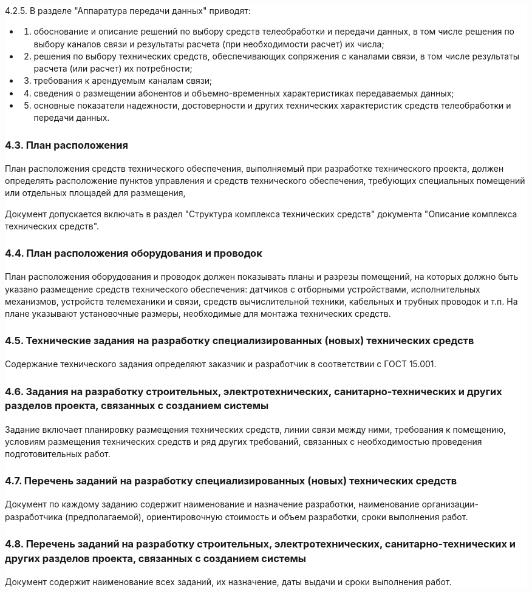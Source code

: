 4.2.5. В разделе "Аппаратура передачи данных" приводят:

*   1) обоснование и описание решений по выбору средств телеобработки и передачи данных, в том числе решения по выбору каналов связи и результаты расчета (при необходимости расчет) их числа;
*   2) решения по выбору технических средств, обеспечивающих сопряжения с каналами связи, в том числе результаты расчета (или расчет) их потребности;
*   3) требования к арендуемым каналам связи;
*   4) сведения о размещении абонентов и объемно\-временных характеристиках передаваемых данных;
*   5) основные показатели надежности, достоверности и других технических характеристик средств телеобработки и передачи данных.

### 4.3. План расположения

План расположения средств технического обеспечения, выполняемый при разработке технического проекта, должен определять расположение пунктов управления и средств технического обеспечения, требующих специальных помещений или отдельных площадей для размещения,

Документ допускается включать в раздел "Структура комплекса технических средств" документа "Описание комплекса технических средств".

### 4.4. План расположения оборудования и проводок

План расположения оборудования и проводок должен показывать планы и разрезы помещений, на которых должно быть указано размещение средств технического обеспечения: датчиков с отборными устройствами, исполнительных механизмов, устройств телемеханики и связи, средств вычислительной техники, кабельных и трубных проводок и т.п. На плане указывают установочные размеры, необходимые для монтажа технических средств.

### 4.5. Технические задания на разработку специализированных (новых) технических средств

Содержание технического задания определяют заказчик и разработчик в соответствии с ГОСТ 15.001.

### 4.6. Задания на разработку строительных, электротехнических, санитарно\-технических и других разделов проекта, связанных с созданием системы

Задание включает планировку размещения технических средств, линии связи между ними, требования к помещению, условиям размещения технических средств и ряд других требований, связанных с необходимостью проведения подготовительных работ.

### 4.7. Перечень заданий на разработку специализированных (новых) технических средств

Документ по каждому заданию содержит наименование и назначение разработки, наименование организации\-разработчика (предполагаемой), ориентировочную стоимость и объем разработки, сроки выполнения работ.

### 4.8. Перечень заданий на разработку строительных, электротехнических, санитарно\-технических и других разделов проекта, связанных с созданием системы

Документ содержит наименование всех заданий, их назначение, даты выдачи и сроки выполнения работ.
